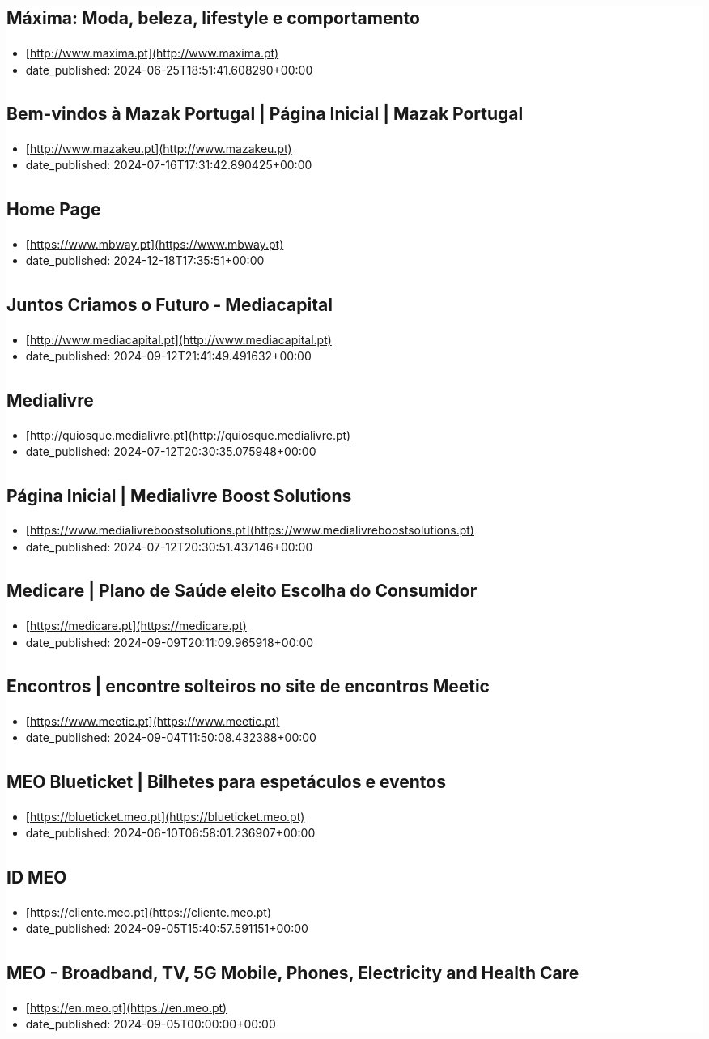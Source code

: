  ## Máxima: Moda, beleza, lifestyle e comportamento
 - [http://www.maxima.pt](http://www.maxima.pt)
 - date_published: 2024-06-25T18:51:41.608290+00:00

 ## Bem-vindos à Mazak Portugal | Página Inicial | Mazak Portugal
 - [http://www.mazakeu.pt](http://www.mazakeu.pt)
 - date_published: 2024-07-16T17:31:42.890425+00:00

 ## Home Page
 - [https://www.mbway.pt](https://www.mbway.pt)
 - date_published: 2024-12-18T17:35:51+00:00

 ## Juntos Criamos o Futuro - Mediacapital
 - [http://www.mediacapital.pt](http://www.mediacapital.pt)
 - date_published: 2024-09-12T21:41:49.491632+00:00

 ## Medialivre
 - [http://quiosque.medialivre.pt](http://quiosque.medialivre.pt)
 - date_published: 2024-07-12T20:30:35.075948+00:00

 ## Página Inicial | Medialivre Boost Solutions
 - [https://www.medialivreboostsolutions.pt](https://www.medialivreboostsolutions.pt)
 - date_published: 2024-07-12T20:30:51.437146+00:00

 ## Medicare | Plano de Saúde eleito Escolha do Consumidor
 - [https://medicare.pt](https://medicare.pt)
 - date_published: 2024-09-09T20:11:09.965918+00:00

 ## Encontros | encontre solteiros no site de encontros Meetic
 - [https://www.meetic.pt](https://www.meetic.pt)
 - date_published: 2024-09-04T11:50:08.432388+00:00

 ## MEO Blueticket | Bilhetes para espetáculos e eventos
 - [https://blueticket.meo.pt](https://blueticket.meo.pt)
 - date_published: 2024-06-10T06:58:01.236907+00:00

 ## ID MEO
 - [https://cliente.meo.pt](https://cliente.meo.pt)
 - date_published: 2024-09-05T15:40:57.591151+00:00

 ## MEO - Broadband, TV, 5G Mobile, Phones, Electricity and Health Care
 - [https://en.meo.pt](https://en.meo.pt)
 - date_published: 2024-09-05T00:00:00+00:00
